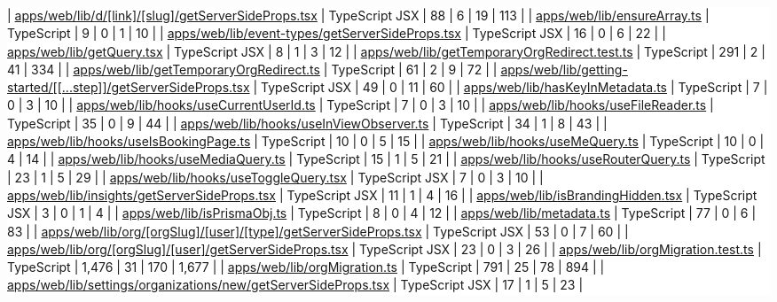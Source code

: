 | [apps/web/lib/d/[link]/[slug]/getServerSideProps.tsx](/apps/web/lib/d/%5Blink%5D/%5Bslug%5D/getServerSideProps.tsx) | TypeScript JSX | 88 | 6 | 19 | 113 |
| [apps/web/lib/ensureArray.ts](/apps/web/lib/ensureArray.ts) | TypeScript | 9 | 0 | 1 | 10 |
| [apps/web/lib/event-types/getServerSideProps.tsx](/apps/web/lib/event-types/getServerSideProps.tsx) | TypeScript JSX | 16 | 0 | 6 | 22 |
| [apps/web/lib/getQuery.tsx](/apps/web/lib/getQuery.tsx) | TypeScript JSX | 8 | 1 | 3 | 12 |
| [apps/web/lib/getTemporaryOrgRedirect.test.ts](/apps/web/lib/getTemporaryOrgRedirect.test.ts) | TypeScript | 291 | 2 | 41 | 334 |
| [apps/web/lib/getTemporaryOrgRedirect.ts](/apps/web/lib/getTemporaryOrgRedirect.ts) | TypeScript | 61 | 2 | 9 | 72 |
| [apps/web/lib/getting-started/[[...step]]/getServerSideProps.tsx](/apps/web/lib/getting-started/%5B%5B...step%5D%5D/getServerSideProps.tsx) | TypeScript JSX | 49 | 0 | 11 | 60 |
| [apps/web/lib/hasKeyInMetadata.ts](/apps/web/lib/hasKeyInMetadata.ts) | TypeScript | 7 | 0 | 3 | 10 |
| [apps/web/lib/hooks/useCurrentUserId.ts](/apps/web/lib/hooks/useCurrentUserId.ts) | TypeScript | 7 | 0 | 3 | 10 |
| [apps/web/lib/hooks/useFileReader.ts](/apps/web/lib/hooks/useFileReader.ts) | TypeScript | 35 | 0 | 9 | 44 |
| [apps/web/lib/hooks/useInViewObserver.ts](/apps/web/lib/hooks/useInViewObserver.ts) | TypeScript | 34 | 1 | 8 | 43 |
| [apps/web/lib/hooks/useIsBookingPage.ts](/apps/web/lib/hooks/useIsBookingPage.ts) | TypeScript | 10 | 0 | 5 | 15 |
| [apps/web/lib/hooks/useMeQuery.ts](/apps/web/lib/hooks/useMeQuery.ts) | TypeScript | 10 | 0 | 4 | 14 |
| [apps/web/lib/hooks/useMediaQuery.ts](/apps/web/lib/hooks/useMediaQuery.ts) | TypeScript | 15 | 1 | 5 | 21 |
| [apps/web/lib/hooks/useRouterQuery.ts](/apps/web/lib/hooks/useRouterQuery.ts) | TypeScript | 23 | 1 | 5 | 29 |
| [apps/web/lib/hooks/useToggleQuery.tsx](/apps/web/lib/hooks/useToggleQuery.tsx) | TypeScript JSX | 7 | 0 | 3 | 10 |
| [apps/web/lib/insights/getServerSideProps.tsx](/apps/web/lib/insights/getServerSideProps.tsx) | TypeScript JSX | 11 | 1 | 4 | 16 |
| [apps/web/lib/isBrandingHidden.tsx](/apps/web/lib/isBrandingHidden.tsx) | TypeScript JSX | 3 | 0 | 1 | 4 |
| [apps/web/lib/isPrismaObj.ts](/apps/web/lib/isPrismaObj.ts) | TypeScript | 8 | 0 | 4 | 12 |
| [apps/web/lib/metadata.ts](/apps/web/lib/metadata.ts) | TypeScript | 77 | 0 | 6 | 83 |
| [apps/web/lib/org/[orgSlug]/[user]/[type]/getServerSideProps.tsx](/apps/web/lib/org/%5BorgSlug%5D/%5Buser%5D/%5Btype%5D/getServerSideProps.tsx) | TypeScript JSX | 53 | 0 | 7 | 60 |
| [apps/web/lib/org/[orgSlug]/[user]/getServerSideProps.tsx](/apps/web/lib/org/%5BorgSlug%5D/%5Buser%5D/getServerSideProps.tsx) | TypeScript JSX | 23 | 0 | 3 | 26 |
| [apps/web/lib/orgMigration.test.ts](/apps/web/lib/orgMigration.test.ts) | TypeScript | 1,476 | 31 | 170 | 1,677 |
| [apps/web/lib/orgMigration.ts](/apps/web/lib/orgMigration.ts) | TypeScript | 791 | 25 | 78 | 894 |
| [apps/web/lib/settings/organizations/new/getServerSideProps.tsx](/apps/web/lib/settings/organizations/new/getServerSideProps.tsx) | TypeScript JSX | 17 | 1 | 5 | 23 |
